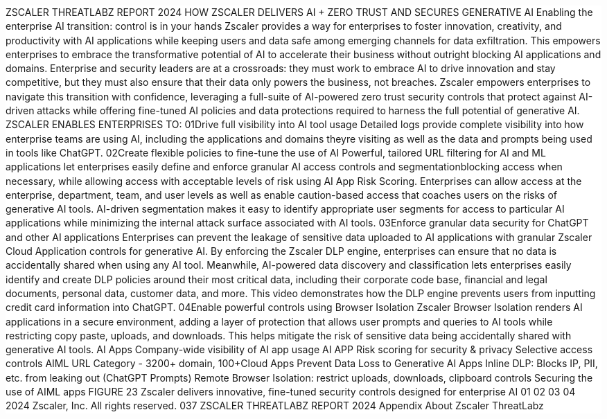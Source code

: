 ZSCALER THREATLABZ REPORT 2024
HOW ZSCALER DELIVERS AI \+ ZERO TRUST AND SECURES GENERATIVE AI
Enabling the enterprise AI transition: 
control is in your hands
Zscaler provides a way for enterprises to foster innovation, creativity, and productivity 
with AI applications while keeping users and data safe among emerging channels for data 
exfiltration. This empowers enterprises to embrace the transformative potential of AI to 
accelerate their business without outright blocking AI applications and domains.
Enterprise and security leaders are at a crossroads: they must work to embrace AI to drive 
innovation and stay competitive, but they must also ensure that their data only powers 
the business, not breaches. Zscaler empowers enterprises to navigate this transition with 
confidence, leveraging a full\-suite of AI\-powered zero trust security controls that protect 
against AI\-driven attacks while offering fine\-tuned AI policies and data protections required 
to harness the full potential of generative AI.
ZSCALER ENABLES ENTERPRISES TO:
01Drive full visibility into AI tool usage 
Detailed logs provide complete visibility into how enterprise teams are using AI, 
including the applications and domains theyre visiting as well as the data and prompts 
being used in tools like ChatGPT.
02Create flexible policies to fine\-tune the use of AI 
Powerful, tailored URL filtering for AI and ML applications let enterprises easily 
define and enforce granular AI access controls and segmentationblocking access 
when necessary, while allowing access with acceptable levels of risk using AI App 
Risk Scoring. Enterprises can allow access at the enterprise, department, team, and 
user levels as well as enable caution\-based access that coaches users on the risks of 
generative AI tools. AI\-driven segmentation makes it easy to identify appropriate user 
segments for access to particular AI applications while minimizing the internal attack 
surface associated with AI tools.
03Enforce granular data security for ChatGPT and other AI applications 
Enterprises can prevent the leakage of sensitive data uploaded to AI applications with 
granular Zscaler Cloud Application controls for generative AI. By enforcing the Zscaler 
DLP engine, enterprises can ensure that no data is accidentally shared when using any 
AI tool. Meanwhile, AI\-powered data discovery and classification lets enterprises easily 
identify and create DLP policies around their most critical data, including their corporate 
code base, financial and legal documents, personal data, customer data, and more. 
This video demonstrates how the DLP engine prevents users from inputting credit card 
information into ChatGPT.
04Enable powerful controls using Browser Isolation 
Zscaler Browser Isolation renders AI applications in a secure environment, adding a layer 
of protection that allows user prompts and queries to AI tools while restricting copy
paste, uploads, and downloads. This helps mitigate the risk of sensitive data being 
accidentally shared with generative AI tools. 
AI Apps
Company\-wide visibility of AI app usage
AI APP Risk scoring for security \& privacy
Selective access controls
AIML URL Category \- 3200\+ domain, 100\+Cloud Apps
Prevent Data Loss to Generative AI Apps
Inline DLP: Blocks IP, PII, etc. from leaking out (ChatGPT Prompts)
Remote Browser Isolation: restrict uploads, downloads,
clipboard controls
Securing the use of AIML apps
FIGURE 23 Zscaler delivers innovative, fine\-tuned security 
controls designed for enterprise AI
01
02
03
04
2024 Zscaler, Inc. All rights reserved.
037
ZSCALER THREATLABZ REPORT 2024
Appendix
About Zscaler 
ThreatLabz